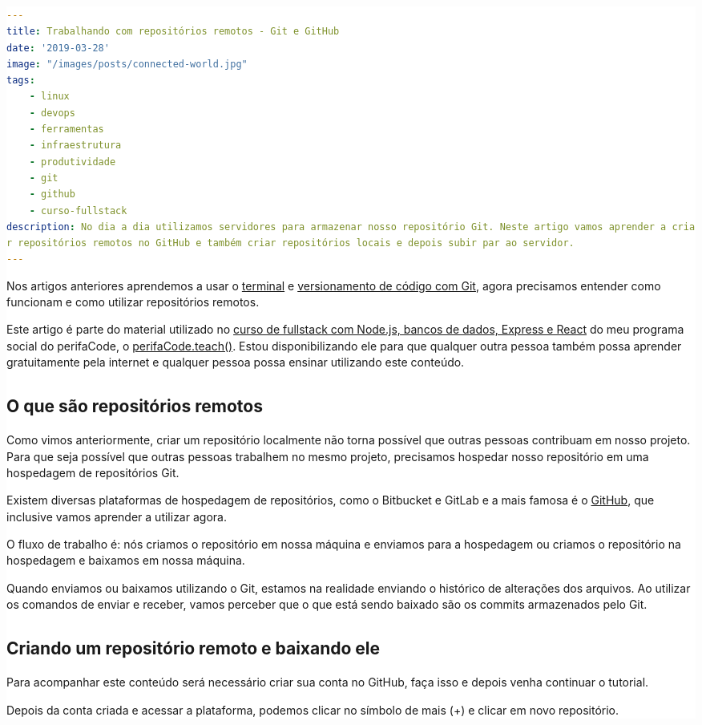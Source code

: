 ```yaml
---
title: Trabalhando com repositórios remotos - Git e GitHub
date: '2019-03-28'
image: "/images/posts/connected-world.jpg"
tags:
    - linux
    - devops
    - ferramentas
    - infraestrutura
    - produtividade
    - git
    - github
    - curso-fullstack
description: No dia a dia utilizamos servidores para armazenar nosso repositório Git. Neste artigo vamos aprender a criar repositórios remotos no GitHub e também criar repositórios locais e depois subir par ao servidor.
---
```

Nos artigos anteriores aprendemos a usar o [terminal](/posts/introdução-ao-terminal/) e [versionamento de código com Git](/posts/introdução-a-versionamento-de-código-e-conhecendo-o-git/), agora precisamos entender como funcionam e como utilizar repositórios remotos.

Este artigo é parte do material utilizado no [curso de fullstack com Node.js, bancos de dados, Express e React](/curso/do-zero-ao-fullstack-com-nodejs-bancos-de-dados-express-e-react/) do meu programa social do perifaCode, o [perifaCode.teach()](https://github.com/perifacode/teach). Estou disponibilizando ele para que qualquer outra pessoa também possa aprender gratuitamente pela internet e qualquer pessoa possa ensinar utilizando este conteúdo.

## O que são repositórios remotos

Como vimos anteriormente, criar um repositório localmente não torna possível que outras pessoas contribuam em nosso projeto. Para que seja possível que outras pessoas trabalhem no mesmo projeto, precisamos hospedar nosso repositório em uma hospedagem de repositórios Git.

Existem diversas plataformas de hospedagem de repositórios, como o Bitbucket e GitLab e a mais famosa é o [GitHub](http://github.com), que inclusive vamos aprender a utilizar agora.

O fluxo de trabalho é: nós criamos o repositório em nossa máquina e enviamos para a hospedagem ou criamos o repositório na hospedagem e baixamos em nossa máquina. 

Quando enviamos ou baixamos utilizando o Git, estamos na realidade enviando o histórico de alterações dos arquivos. Ao utilizar os comandos de enviar e receber, vamos perceber que o que está sendo baixado são os commits armazenados pelo Git.

## Criando um repositório remoto e baixando ele

Para acompanhar este conteúdo será necessário criar sua conta no GitHub, faça isso e depois venha continuar o tutorial.

Depois da conta criada e acessar a plataforma, podemos clicar no símbolo de mais (+) e clicar em novo repositório.
